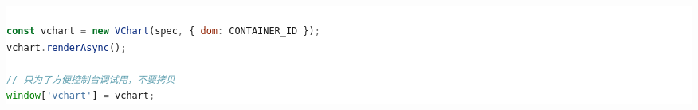 ```javascript livedemo

const vchart = new VChart(spec, { dom: CONTAINER_ID });
vchart.renderAsync();

// 只为了方便控制台调试用，不要拷贝
window['vchart'] = vchart;
```
